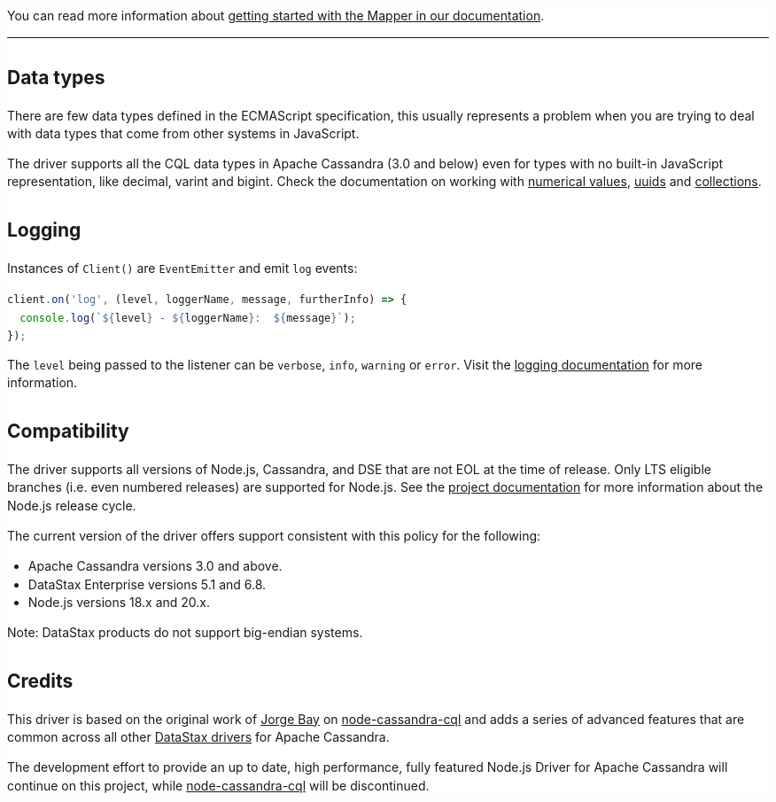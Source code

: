 You can read more information about [getting started with the Mapper in our
documentation][doc-mapper-start].

----

## Data types

There are few data types defined in the ECMAScript specification, this usually represents a problem
when you are trying
to deal with data types that come from other systems in JavaScript.

The driver supports all the CQL data types in Apache Cassandra (3.0 and below) even for types with
no built-in
JavaScript representation, like decimal, varint and bigint. Check the documentation on working with
[numerical values][doc-numerical], [uuids][doc-uuid] and [collections][doc-collections].

## Logging

Instances of `Client()` are `EventEmitter` and emit `log` events:

```javascript
client.on('log', (level, loggerName, message, furtherInfo) => {
  console.log(`${level} - ${loggerName}:  ${message}`);
});
```

The `level` being passed to the listener can be `verbose`, `info`, `warning` or `error`. Visit
the [logging
documentation][doc-logging] for more information.

## Compatibility

The driver supports all versions of Node.js, Cassandra, and DSE that are not EOL at the time of
release. Only LTS eligible branches (i.e. even numbered releases) are supported for Node.js. See
the [project documentation] for more information about the Node.js release cycle.

The current version of the driver offers support consistent with this policy for the following:

- Apache Cassandra versions 3.0 and above.
- DataStax Enterprise versions 5.1 and 6.8.
- Node.js versions 18.x and 20.x.

Note: DataStax products do not support big-endian systems.

## Credits

This driver is based on the original work of [Jorge Bay][jorgebay]
on [node-cassandra-cql][old-driver] and adds a series of advanced features that are common across
all other [DataStax drivers][drivers] for Apache Cassandra.

The development effort to provide an up to date, high performance, fully featured Node.js Driver for
Apache Cassandra will continue on this project, while [node-cassandra-cql][old-driver] will be
discontinued.


[cassandra]: https://cassandra.apache.org/
[doc-api]: https://docs.datastax.com/en/developer/nodejs-driver/latest/api/
[doc-index]: https://docs.datastax.com/en/developer/nodejs-driver/latest/
[doc-datatypes]: https://docs.datastax.com/en/developer/nodejs-driver/latest/features/datatypes/
[doc-numerical]: https://docs.datastax.com/en/developer/nodejs-driver/latest/features/datatypes/numerical/
[doc-uuid]: https://docs.datastax.com/en/developer/nodejs-driver/latest/features/datatypes/uuids/
[doc-collections]: https://docs.datastax.com/en/developer/nodejs-driver/latest/features/datatypes/collections/
[doc-udt]: https://docs.datastax.com/en/developer/nodejs-driver/latest/features/datatypes/udts/
[doc-promise-callback]: https://docs.datastax.com/en/developer/nodejs-driver/latest/features/promise-callback/
[doc-mapper]: https://docs.datastax.com/en/developer/nodejs-driver/latest/features/mapper/
[doc-mapper-start]: https://docs.datastax.com/en/developer/nodejs-driver/latest/features/mapper/getting-started/
[doc-logging]: https://docs.datastax.com/en/developer/nodejs-driver/latest/features/logging/
[faq]: https://docs.datastax.com/en/developer/nodejs-driver/latest/faq/
[load-balancing]: https://docs.datastax.com/en/developer/nodejs-driver/latest/features/tuning-policies/#load-balancing-policy
[retry]: https://docs.datastax.com/en/developer/nodejs-driver/latest/features/tuning-policies/#retry-policy
[pooling]: https://docs.datastax.com/en/developer/nodejs-driver/latest/features/connection-pooling/
[batch]: https://docs.datastax.com/en/developer/nodejs-driver/latest/features/batch/
[old-driver]: https://github.com/jorgebay/node-cassandra-cql
[project documentation]: https://github.com/nodejs/release#release-schedule
[jorgebay]: https://github.com/jorgebay
[drivers]: https://github.com/datastax
[mailinglist]: https://groups.google.com/a/lists.datastax.com/forum/#!forum/nodejs-driver-user
[jira]: https://datastax-oss.atlassian.net/projects/NODEJS/issues
[streams2]: https://nodejs.org/api/stream.html#stream_class_stream_readable
[cql-udt]: https://cassandra.apache.org/doc/latest/cql/types.html#udts
[dse]: https://www.datastax.com/products/datastax-enterprise
[astra]: https://www.datastax.com/products/datastax-astra
